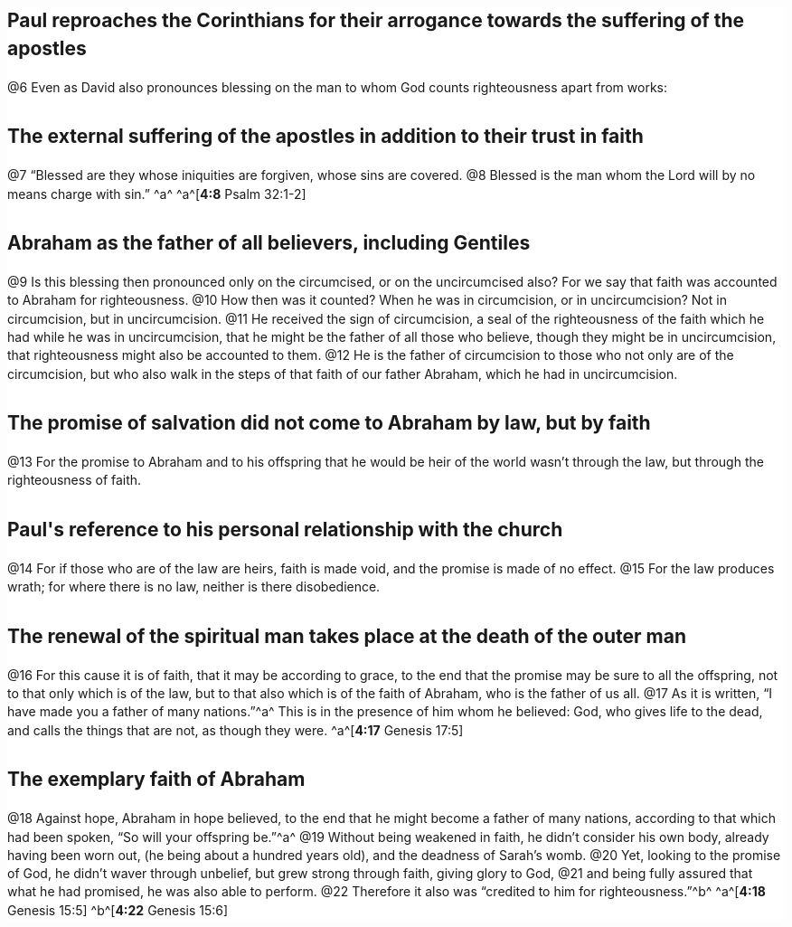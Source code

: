 ## Paul reproaches the Corinthians for their arrogance towards the suffering of the apostles
@6 Even as David also pronounces blessing on the man to whom God counts righteousness apart from works:

## The external suffering of the apostles in addition to their trust in faith
@7 “Blessed are they whose iniquities are forgiven, whose sins are covered. @8 Blessed is the man whom the Lord will by no means charge with sin.” ^a^
^a^[**4:8** Psalm 32:1-2]

## Abraham as the father of all believers, including Gentiles
@9 Is this blessing then pronounced only on the circumcised, or on the uncircumcised also? For we say that faith was accounted to Abraham for righteousness. @10 How then was it counted? When he was in circumcision, or in uncircumcision? Not in circumcision, but in uncircumcision. @11 He received the sign of circumcision, a seal of the righteousness of the faith which he had while he was in uncircumcision, that he might be the father of all those who believe, though they might be in uncircumcision, that righteousness might also be accounted to them. @12 He is the father of circumcision to those who not only are of the circumcision, but who also walk in the steps of that faith of our father Abraham, which he had in uncircumcision.

## The promise of salvation did not come to Abraham by law, but by faith
@13 For the promise to Abraham and to his offspring that he would be heir of the world wasn’t through the law, but through the righteousness of faith.

## Paul's reference to his personal relationship with the church
@14 For if those who are of the law are heirs, faith is made void, and the promise is made of no effect. @15 For the law produces wrath; for where there is no law, neither is there disobedience.

## The renewal of the spiritual man takes place at the death of the outer man
@16 For this cause it is of faith, that it may be according to grace, to the end that the promise may be sure to all the offspring, not to that only which is of the law, but to that also which is of the faith of Abraham, who is the father of us all. @17 As it is written, “I have made you a father of many nations.”^a^ This is in the presence of him whom he believed: God, who gives life to the dead, and calls the things that are not, as though they were.
^a^[**4:17** Genesis 17:5]

## The exemplary faith of Abraham
@18 Against hope, Abraham in hope believed, to the end that he might become a father of many nations, according to that which had been spoken, “So will your offspring be.”^a^ @19 Without being weakened in faith, he didn’t consider his own body, already having been worn out, (he being about a hundred years old), and the deadness of Sarah’s womb. @20 Yet, looking to the promise of God, he didn’t waver through unbelief, but grew strong through faith, giving glory to God, @21 and being fully assured that what he had promised, he was also able to perform. @22 Therefore it also was “credited to him for righteousness.”^b^
^a^[**4:18** Genesis 15:5] ^b^[**4:22** Genesis 15:6]
